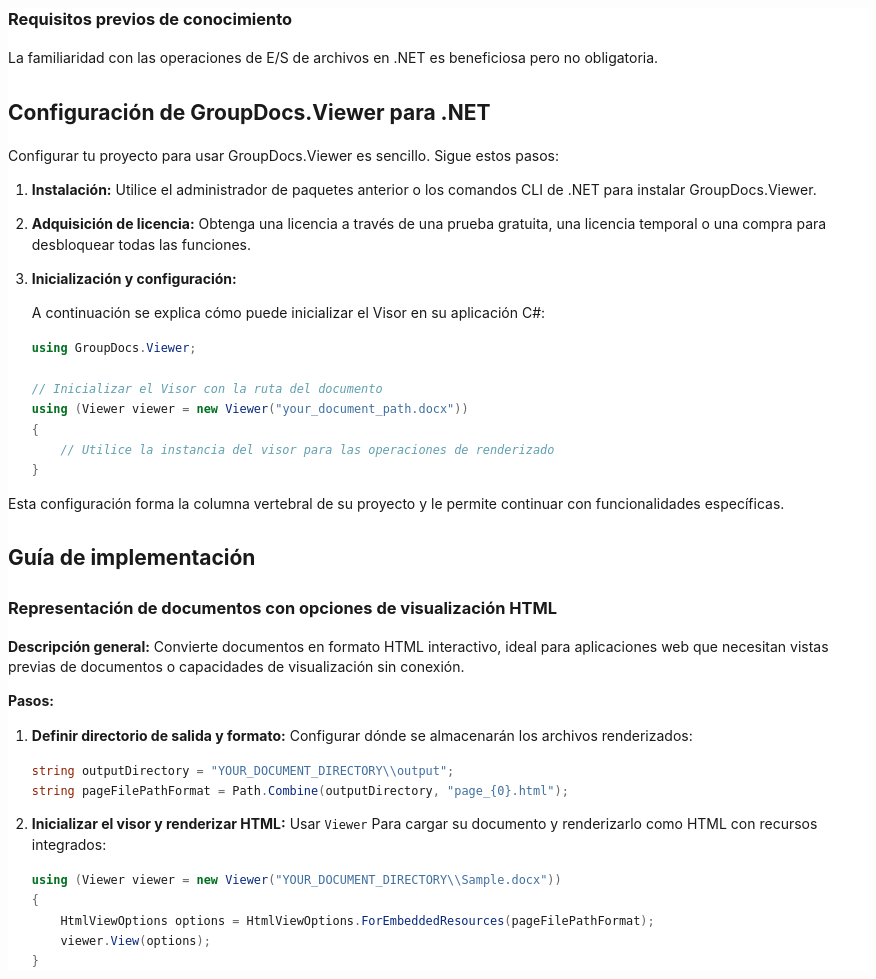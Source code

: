 ### Requisitos previos de conocimiento
La familiaridad con las operaciones de E/S de archivos en .NET es beneficiosa pero no obligatoria.

## Configuración de GroupDocs.Viewer para .NET

Configurar tu proyecto para usar GroupDocs.Viewer es sencillo. Sigue estos pasos:
1. **Instalación:** Utilice el administrador de paquetes anterior o los comandos CLI de .NET para instalar GroupDocs.Viewer.
2. **Adquisición de licencia:** Obtenga una licencia a través de una prueba gratuita, una licencia temporal o una compra para desbloquear todas las funciones.
3. **Inicialización y configuración:**

   A continuación se explica cómo puede inicializar el Visor en su aplicación C#:
   
   ```csharp
   using GroupDocs.Viewer;

   // Inicializar el Visor con la ruta del documento
   using (Viewer viewer = new Viewer("your_document_path.docx"))
   {
       // Utilice la instancia del visor para las operaciones de renderizado
   }
   ```

Esta configuración forma la columna vertebral de su proyecto y le permite continuar con funcionalidades específicas.

## Guía de implementación

### Representación de documentos con opciones de visualización HTML
**Descripción general:**
Convierte documentos en formato HTML interactivo, ideal para aplicaciones web que necesitan vistas previas de documentos o capacidades de visualización sin conexión.

**Pasos:**
1. **Definir directorio de salida y formato:**
   Configurar dónde se almacenarán los archivos renderizados:
   
   ```csharp
   string outputDirectory = "YOUR_DOCUMENT_DIRECTORY\\output";
   string pageFilePathFormat = Path.Combine(outputDirectory, "page_{0}.html");
   ```

2. **Inicializar el visor y renderizar HTML:**
   Usar `Viewer` Para cargar su documento y renderizarlo como HTML con recursos integrados:
   
   ```csharp
   using (Viewer viewer = new Viewer("YOUR_DOCUMENT_DIRECTORY\\Sample.docx"))
   {
       HtmlViewOptions options = HtmlViewOptions.ForEmbeddedResources(pageFilePathFormat);
       viewer.View(options);
   }
   ```
